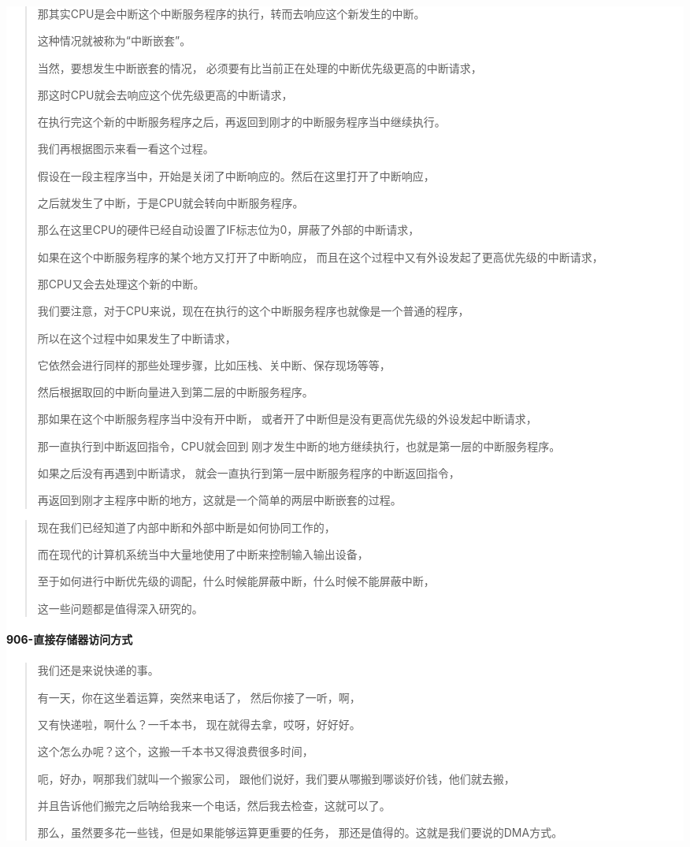 > 那其实CPU是会中断这个中断服务程序的执行，转而去响应这个新发生的中断。 
>
> 这种情况就被称为“中断嵌套”。 
>
> 当然，要想发生中断嵌套的情况， 必须要有比当前正在处理的中断优先级更高的中断请求， 
>
> 那这时CPU就会去响应这个优先级更高的中断请求， 
>
> 在执行完这个新的中断服务程序之后，再返回到刚才的中断服务程序当中继续执行。 
>
> 我们再根据图示来看一看这个过程。 
>
> 假设在一段主程序当中，开始是关闭了中断响应的。然后在这里打开了中断响应， 
>
> 之后就发生了中断，于是CPU就会转向中断服务程序。 
>
> 那么在这里CPU的硬件已经自动设置了IF标志位为0，屏蔽了外部的中断请求， 
>
> 如果在这个中断服务程序的某个地方又打开了中断响应， 而且在这个过程中又有外设发起了更高优先级的中断请求， 
>
> 那CPU又会去处理这个新的中断。 
>
> 我们要注意，对于CPU来说，现在在执行的这个中断服务程序也就像是一个普通的程序， 
>
> 所以在这个过程中如果发生了中断请求， 
>
> 它依然会进行同样的那些处理步骤，比如压栈、关中断、保存现场等等， 
>
> 然后根据取回的中断向量进入到第二层的中断服务程序。 
>
> 那如果在这个中断服务程序当中没有开中断， 或者开了中断但是没有更高优先级的外设发起中断请求， 
>
> 那一直执行到中断返回指令，CPU就会回到 刚才发生中断的地方继续执行，也就是第一层的中断服务程序。 
>
> 如果之后没有再遇到中断请求， 就会一直执行到第一层中断服务程序的中断返回指令， 
>
> 再返回到刚才主程序中断的地方，这就是一个简单的两层中断嵌套的过程。

> 现在我们已经知道了内部中断和外部中断是如何协同工作的， 
>
> 而在现代的计算机系统当中大量地使用了中断来控制输入输出设备， 
>
> 至于如何进行中断优先级的调配，什么时候能屏蔽中断，什么时候不能屏蔽中断， 
>
> 这一些问题都是值得深入研究的。

#### 906-直接存储器访问方式

> 我们还是来说快递的事。 
>
> 有一天，你在这坐着运算，突然来电话了， 然后你接了一听，啊， 
>
> 又有快递啦，啊什么？一千本书， 现在就得去拿，哎呀，好好好。 
>
> 这个怎么办呢？这个，这搬一千本书又得浪费很多时间， 
>
> 呃，好办，啊那我们就叫一个搬家公司， 跟他们说好，我们要从哪搬到哪谈好价钱，他们就去搬， 
>
> 并且告诉他们搬完之后呐给我来一个电话，然后我去检查，这就可以了。 
>
> 那么，虽然要多花一些钱，但是如果能够运算更重要的任务， 那还是值得的。这就是我们要说的DMA方式。
